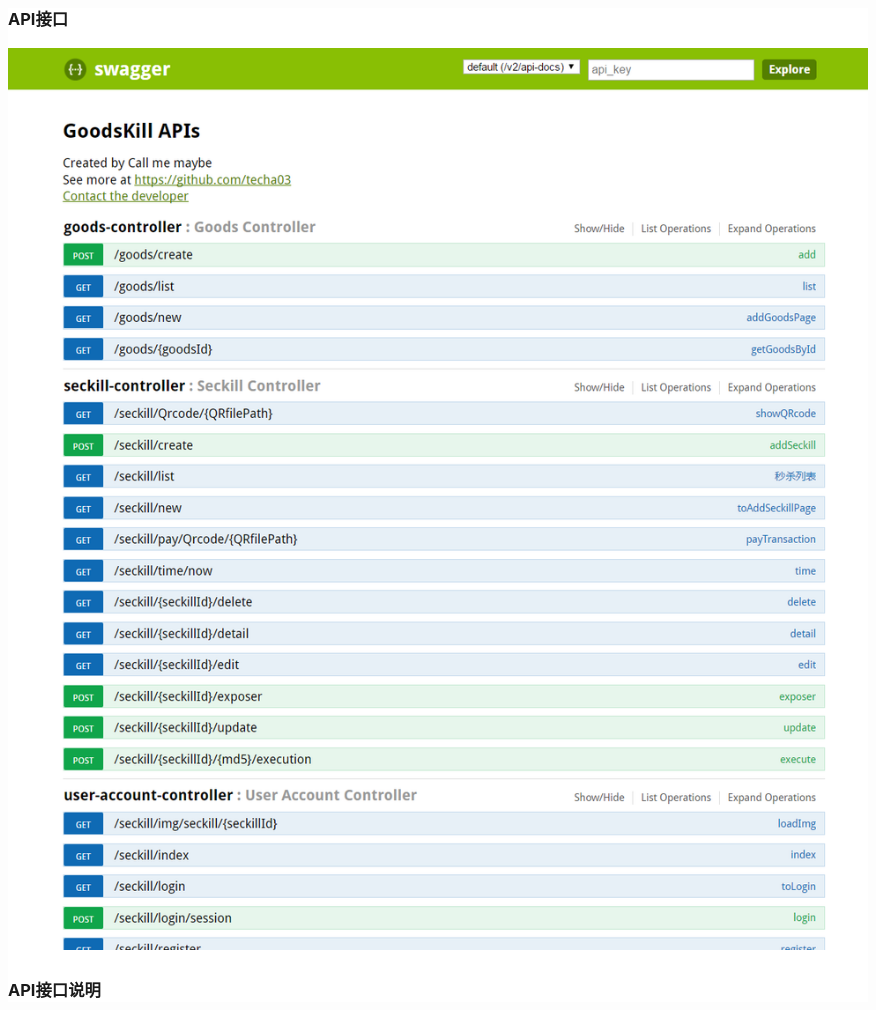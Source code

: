 ### API接口
![image](./doc/shortcut/%E5%BE%AE%E4%BF%A1%E6%88%AA%E5%9B%BE_20170623222039.png)

### API接口说明